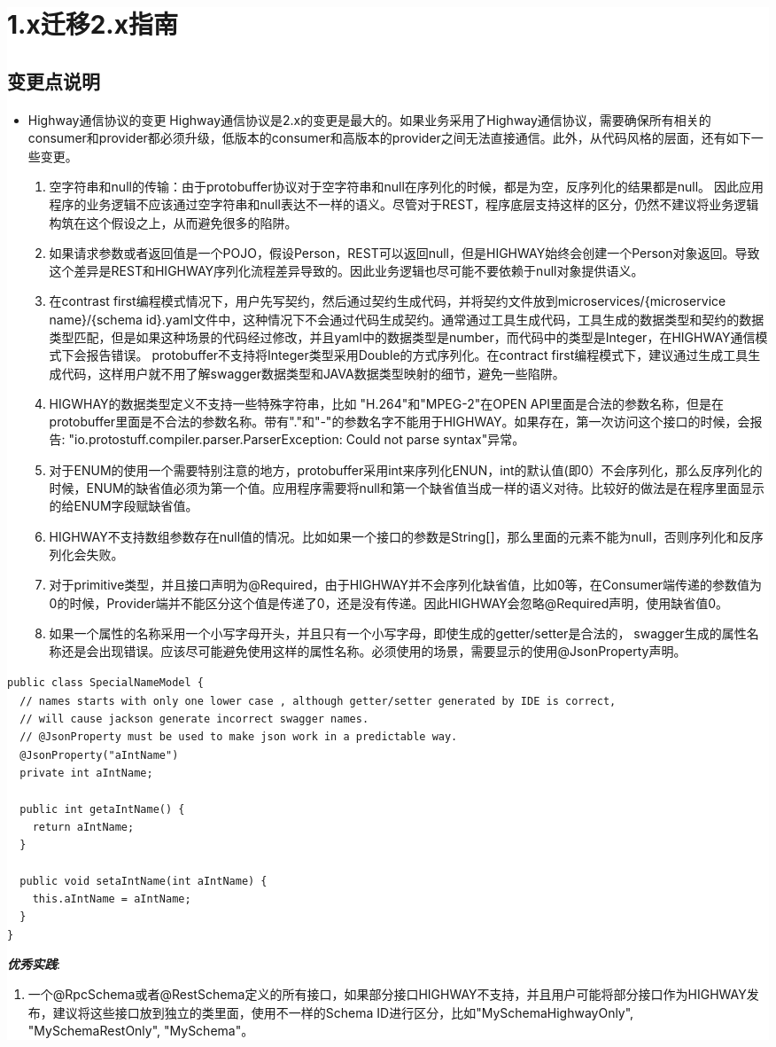 # 1.x迁移2.x指南

## 变更点说明

* Highway通信协议的变更
Highway通信协议是2.x的变更是最大的。如果业务采用了Highway通信协议，需要确保所有相关的consumer和provider都必须升级，低版本的consumer和高版本的provider之间无法直接通信。此外，从代码风格的层面，还有如下一些变更。

  1. 空字符串和null的传输：由于protobuffer协议对于空字符串和null在序列化的时候，都是为空，反序列化的结果都是null。 因此应用程序的业务逻辑不应该通过空字符串和null表达不一样的语义。尽管对于REST，程序底层支持这样的区分，仍然不建议将业务逻辑构筑在这个假设之上，从而避免很多的陷阱。 

  2. 如果请求参数或者返回值是一个POJO，假设Person，REST可以返回null，但是HIGHWAY始终会创建一个Person对象返回。导致这个差异是REST和HIGHWAY序列化流程差异导致的。因此业务逻辑也尽可能不要依赖于null对象提供语义。

  3. 在contrast first编程模式情况下，用户先写契约，然后通过契约生成代码，并将契约文件放到microservices/{microservice name}/{schema id}.yaml文件中，这种情况下不会通过代码生成契约。通常通过工具生成代码，工具生成的数据类型和契约的数据类型匹配，但是如果这种场景的代码经过修改，并且yaml中的数据类型是number，而代码中的类型是Integer，在HIGHWAY通信模式下会报告错误。 protobuffer不支持将Integer类型采用Double的方式序列化。在contract first编程模式下，建议通过生成工具生成代码，这样用户就不用了解swagger数据类型和JAVA数据类型映射的细节，避免一些陷阱。

  4. HIGWHAY的数据类型定义不支持一些特殊字符串，比如 "H.264"和"MPEG-2"在OPEN API里面是合法的参数名称，但是在protobuffer里面是不合法的参数名称。带有"."和"-"的参数名字不能用于HIGHWAY。如果存在，第一次访问这个接口的时候，会报告: "io.protostuff.compiler.parser.ParserException: Could not parse syntax"异常。 

  5. 对于ENUM的使用一个需要特别注意的地方，protobuffer采用int来序列化ENUN，int的默认值(即0）不会序列化，那么反序列化的时候，ENUM的缺省值必须为第一个值。应用程序需要将null和第一个缺省值当成一样的语义对待。比较好的做法是在程序里面显示的给ENUM字段赋缺省值。
  
  6. HIGHWAY不支持数组参数存在null值的情况。比如如果一个接口的参数是String[]，那么里面的元素不能为null，否则序列化和反序列化会失败。
  
  7. 对于primitive类型，并且接口声明为@Required，由于HIGHWAY并不会序列化缺省值，比如0等，在Consumer端传递的参数值为0的时候，Provider端并不能区分这个值是传递了0，还是没有传递。因此HIGHWAY会忽略@Required声明，使用缺省值0。

  8. 如果一个属性的名称采用一个小写字母开头，并且只有一个小写字母，即使生成的getter/setter是合法的， swagger生成的属性名称还是会出现错误。应该尽可能避免使用这样的属性名称。必须使用的场景，需要显示的使用@JsonProperty声明。
  
```
public class SpecialNameModel {
  // names starts with only one lower case , although getter/setter generated by IDE is correct,
  // will cause jackson generate incorrect swagger names.
  // @JsonProperty must be used to make json work in a predictable way.
  @JsonProperty("aIntName")
  private int aIntName;

  public int getaIntName() {
    return aIntName;
  }

  public void setaIntName(int aIntName) {
    this.aIntName = aIntName;
  }
}
```

***优秀实践***:

   1. 一个@RpcSchema或者@RestSchema定义的所有接口，如果部分接口HIGHWAY不支持，并且用户可能将部分接口作为HIGHWAY发布，建议将这些接口放到独立的类里面，使用不一样的Schema ID进行区分，比如"MySchemaHighwayOnly", "MySchemaRestOnly", "MySchema"。
